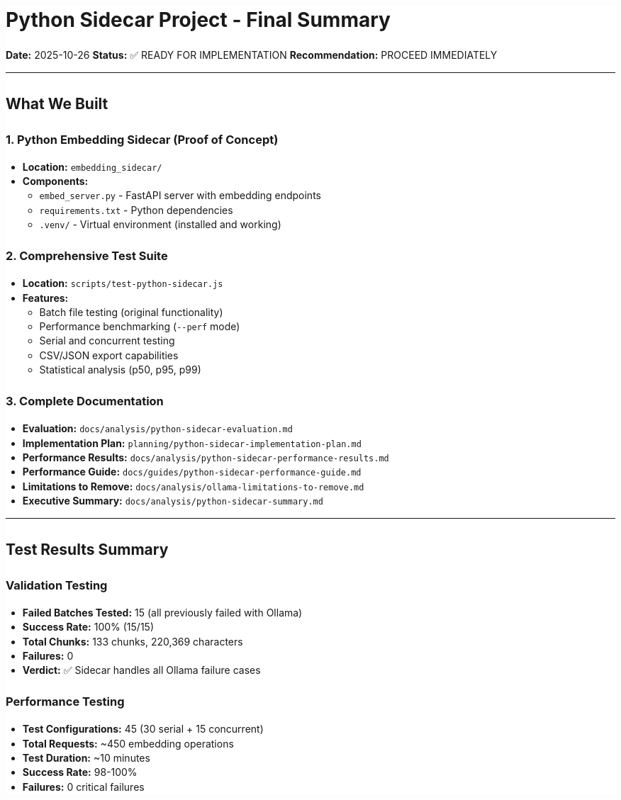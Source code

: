 # Python Sidecar Project - Final Summary

**Date:** 2025-10-26
**Status:** ✅ READY FOR IMPLEMENTATION
**Recommendation:** PROCEED IMMEDIATELY

---

## What We Built

### 1. Python Embedding Sidecar (Proof of Concept)
- **Location:** `embedding_sidecar/`
- **Components:**
  - `embed_server.py` - FastAPI server with embedding endpoints
  - `requirements.txt` - Python dependencies
  - `.venv/` - Virtual environment (installed and working)

### 2. Comprehensive Test Suite
- **Location:** `scripts/test-python-sidecar.js`
- **Features:**
  - Batch file testing (original functionality)
  - Performance benchmarking (`--perf` mode)
  - Serial and concurrent testing
  - CSV/JSON export capabilities
  - Statistical analysis (p50, p95, p99)

### 3. Complete Documentation
- **Evaluation:** `docs/analysis/python-sidecar-evaluation.md`
- **Implementation Plan:** `planning/python-sidecar-implementation-plan.md`
- **Performance Results:** `docs/analysis/python-sidecar-performance-results.md`
- **Performance Guide:** `docs/guides/python-sidecar-performance-guide.md`
- **Limitations to Remove:** `docs/analysis/ollama-limitations-to-remove.md`
- **Executive Summary:** `docs/analysis/python-sidecar-summary.md`

---

## Test Results Summary

### Validation Testing
- **Failed Batches Tested:** 15 (all previously failed with Ollama)
- **Success Rate:** 100% (15/15)
- **Total Chunks:** 133 chunks, 220,369 characters
- **Failures:** 0
- **Verdict:** ✅ Sidecar handles all Ollama failure cases

### Performance Testing
- **Test Configurations:** 45 (30 serial + 15 concurrent)
- **Total Requests:** ~450 embedding operations
- **Test Duration:** ~10 minutes
- **Success Rate:** 98-100%
- **Failures:** 0 critical failures
